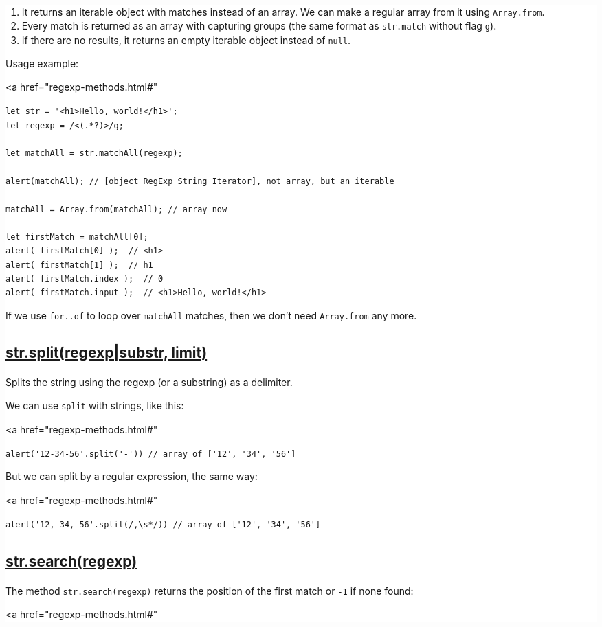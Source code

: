 1.  It returns an iterable object with matches instead of an array. We can make a regular array from it using `Array.from`.
2.  Every match is returned as an array with capturing groups (the same format as `str.match` without flag `g`).
3.  If there are no results, it returns an empty iterable object instead of `null`.

Usage example:

<a href="regexp-methods.html#"
<a href="regexp-methods.html#" class="toolbar__button toolbar__button_edit" title="open in sandbox"></a>

    let str = '<h1>Hello, world!</h1>';
    let regexp = /<(.*?)>/g;

    let matchAll = str.matchAll(regexp);

    alert(matchAll); // [object RegExp String Iterator], not array, but an iterable

    matchAll = Array.from(matchAll); // array now

    let firstMatch = matchAll[0];
    alert( firstMatch[0] );  // <h1>
    alert( firstMatch[1] );  // h1
    alert( firstMatch.index );  // 0
    alert( firstMatch.input );  // <h1>Hello, world!</h1>

If we use `for..of` to loop over `matchAll` matches, then we don’t need `Array.from` any more.

## <a href="regexp-methods.html#str-split-regexp-substr-limit" id="str-split-regexp-substr-limit" class="main__anchor">str.split(regexp|substr, limit)</a>

Splits the string using the regexp (or a substring) as a delimiter.

We can use `split` with strings, like this:

<a href="regexp-methods.html#"
<a href="regexp-methods.html#" class="toolbar__button toolbar__button_edit" title="open in sandbox"></a>

    alert('12-34-56'.split('-')) // array of ['12', '34', '56']

But we can split by a regular expression, the same way:

<a href="regexp-methods.html#"
<a href="regexp-methods.html#" class="toolbar__button toolbar__button_edit" title="open in sandbox"></a>

    alert('12, 34, 56'.split(/,\s*/)) // array of ['12', '34', '56']

## <a href="regexp-methods.html#str-search-regexp" id="str-search-regexp" class="main__anchor">str.search(regexp)</a>

The method `str.search(regexp)` returns the position of the first match or `-1` if none found:

<a href="regexp-methods.html#"
<a href="regexp-methods.html#" class="toolbar__button toolbar__button_edit" title="open in sandbox"></a>

